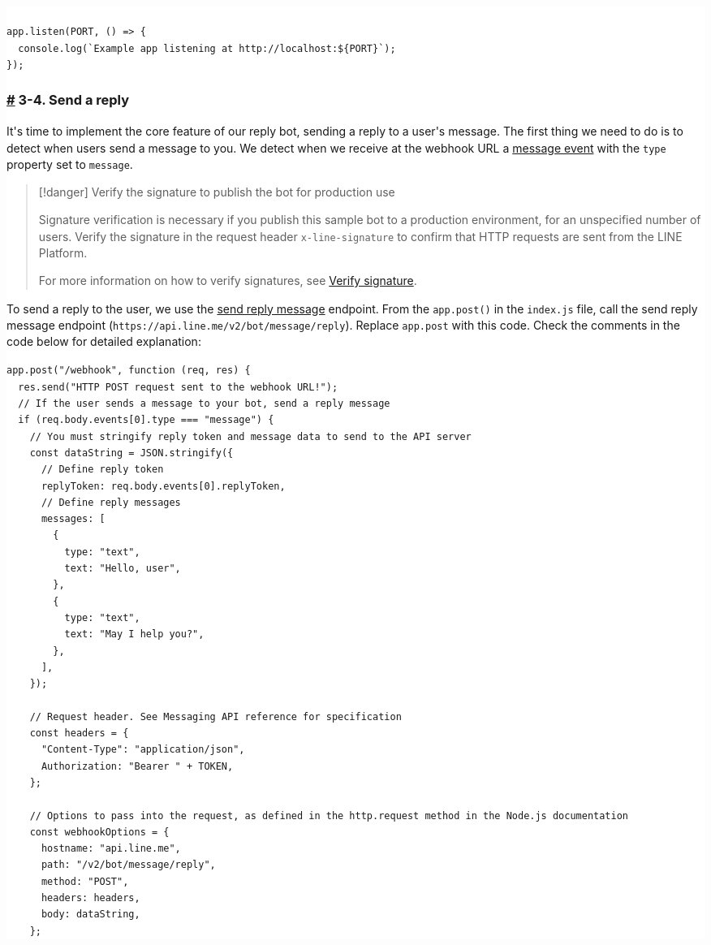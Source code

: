 ```

app.listen(PORT, () => {
  console.log(`Example app listening at http://localhost:${PORT}`);
});
```

### [#](#send-reply) 3-4. Send a reply

It's time to implement the core feature of our reply bot, sending a reply to a user's message. The first thing we need to do is to detect when users send a message to you. We detect when we receive at the webhook URL a [message event](../../../en/reference/messaging-api.md#message-event) with the `type` property set to `message`.

> [!danger]
> Verify the signature to publish the bot for production use
>
> Signature verification is necessary if you publish this sample bot to a production environment, for an unspecified number of users. Verify the signature in the request header `x-line-signature` to confirm that HTTP requests are sent from the LINE Platform.
>
> For more information on how to verify signatures, see [Verify signature](../../../en/docs/messaging-api/receiving-messages.md#verify-signature).

To send a reply to the user, we use the [send reply message](../../../en/reference/messaging-api.md#send-reply-message) endpoint. From the `app.post()` in the `index.js` file, call the send reply message endpoint (`https://api.line.me/v2/bot/message/reply`). Replace `app.post` with this code. Check the comments in the code below for detailed explanation:

```
app.post("/webhook", function (req, res) {
  res.send("HTTP POST request sent to the webhook URL!");
  // If the user sends a message to your bot, send a reply message
  if (req.body.events[0].type === "message") {
    // You must stringify reply token and message data to send to the API server
    const dataString = JSON.stringify({
      // Define reply token
      replyToken: req.body.events[0].replyToken,
      // Define reply messages
      messages: [
        {
          type: "text",
          text: "Hello, user",
        },
        {
          type: "text",
          text: "May I help you?",
        },
      ],
    });

    // Request header. See Messaging API reference for specification
    const headers = {
      "Content-Type": "application/json",
      Authorization: "Bearer " + TOKEN,
    };

    // Options to pass into the request, as defined in the http.request method in the Node.js documentation
    const webhookOptions = {
      hostname: "api.line.me",
      path: "/v2/bot/message/reply",
      method: "POST",
      headers: headers,
      body: dataString,
    };
```